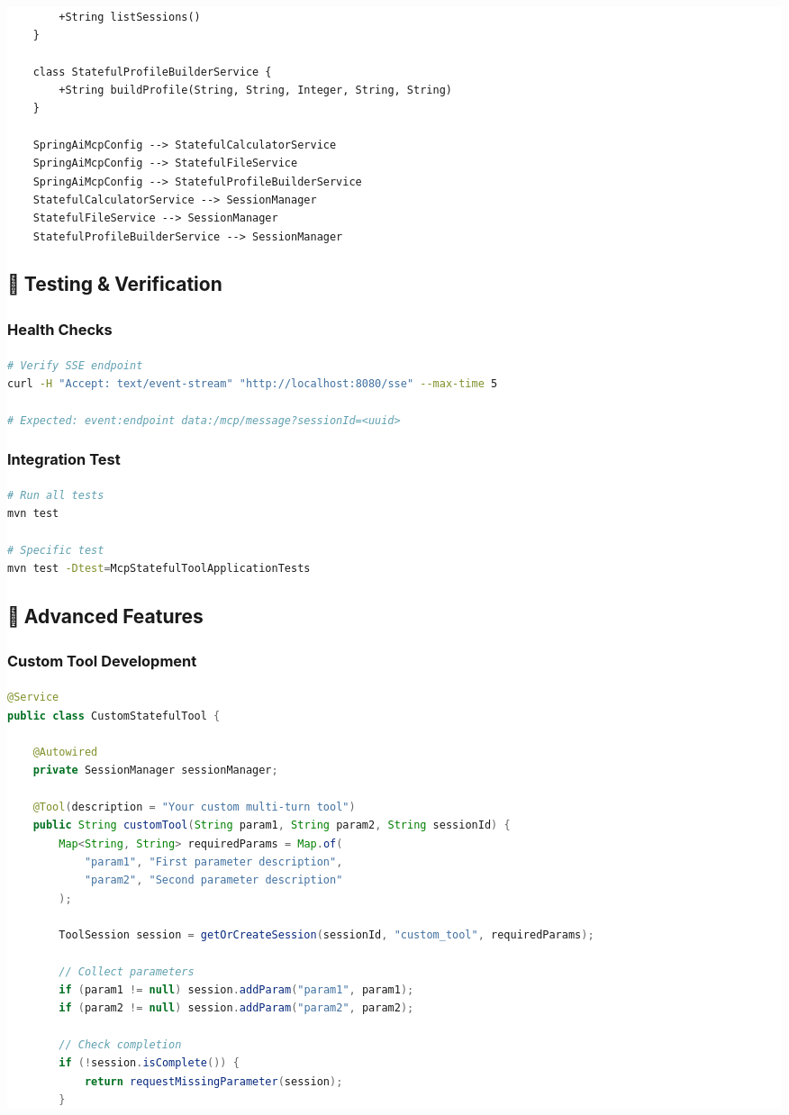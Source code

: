 ```mermaid
        +String listSessions()
    }
    
    class StatefulProfileBuilderService {
        +String buildProfile(String, String, Integer, String, String)
    }
    
    SpringAiMcpConfig --> StatefulCalculatorService
    SpringAiMcpConfig --> StatefulFileService  
    SpringAiMcpConfig --> StatefulProfileBuilderService
    StatefulCalculatorService --> SessionManager
    StatefulFileService --> SessionManager
    StatefulProfileBuilderService --> SessionManager
```

## 🧪 Testing & Verification

### Health Checks
```bash
# Verify SSE endpoint
curl -H "Accept: text/event-stream" "http://localhost:8080/sse" --max-time 5

# Expected: event:endpoint data:/mcp/message?sessionId=<uuid>
```

### Integration Test
```bash
# Run all tests
mvn test

# Specific test
mvn test -Dtest=McpStatefulToolApplicationTests
```

## 🔮 Advanced Features

### Custom Tool Development

```java
@Service
public class CustomStatefulTool {
    
    @Autowired
    private SessionManager sessionManager;
    
    @Tool(description = "Your custom multi-turn tool")
    public String customTool(String param1, String param2, String sessionId) {
        Map<String, String> requiredParams = Map.of(
            "param1", "First parameter description",
            "param2", "Second parameter description"
        );
        
        ToolSession session = getOrCreateSession(sessionId, "custom_tool", requiredParams);
        
        // Collect parameters
        if (param1 != null) session.addParam("param1", param1);
        if (param2 != null) session.addParam("param2", param2);
        
        // Check completion
        if (!session.isComplete()) {
            return requestMissingParameter(session);
        }
```